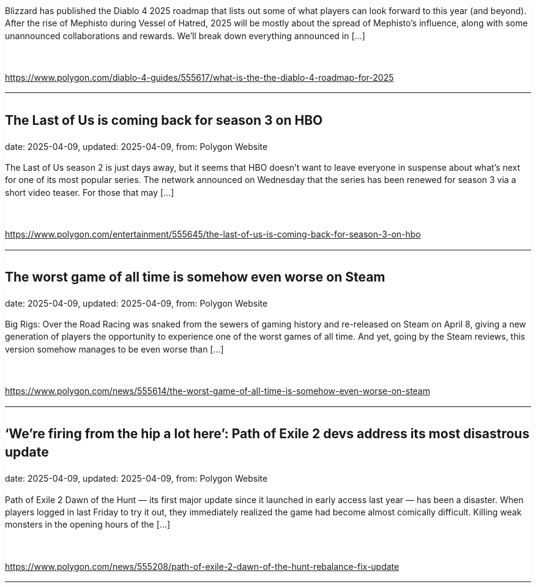 Blizzard has published the Diablo 4 2025 roadmap that lists out some of what players can look forward to this year (and beyond). After the rise of Mephisto during Vessel of Hatred, 2025 will be mostly about the spread of Mephisto’s influence, along with some unannounced collaborations and rewards. We’ll break down everything announced in [&#8230;] 

<br> 

<https://www.polygon.com/diablo-4-guides/555617/what-is-the-the-diablo-4-roadmap-for-2025>

---

## The Last of Us is coming back for season 3 on HBO

date: 2025-04-09, updated: 2025-04-09, from: Polygon Website

The Last of Us season 2 is just days away, but it seems that HBO doesn’t want to leave everyone in suspense about what’s next for one of its most popular series. The network announced on Wednesday that the series has been renewed for season 3 via a short video teaser. For those that may [&#8230;] 

<br> 

<https://www.polygon.com/entertainment/555645/the-last-of-us-is-coming-back-for-season-3-on-hbo>

---

## The worst game of all time is somehow even worse on Steam

date: 2025-04-09, updated: 2025-04-09, from: Polygon Website

Big Rigs: Over the Road Racing was snaked from the sewers of gaming history and re-released on Steam on April 8, giving a new generation of players the opportunity to experience one of the worst games of all time. And yet, going by the Steam reviews, this version somehow manages to be even worse than [&#8230;] 

<br> 

<https://www.polygon.com/news/555614/the-worst-game-of-all-time-is-somehow-even-worse-on-steam>

---

## ‘We’re firing from the hip a lot here’: Path of Exile 2 devs address its most disastrous update

date: 2025-04-09, updated: 2025-04-09, from: Polygon Website

Path of Exile 2 Dawn of the Hunt — its first major update since it launched in early access last year — has been a disaster. When players logged in last Friday to try it out, they immediately realized the game had become almost comically difficult. Killing weak monsters in the opening hours of the [&#8230;] 

<br> 

<https://www.polygon.com/news/555208/path-of-exile-2-dawn-of-the-hunt-rebalance-fix-update>

---

